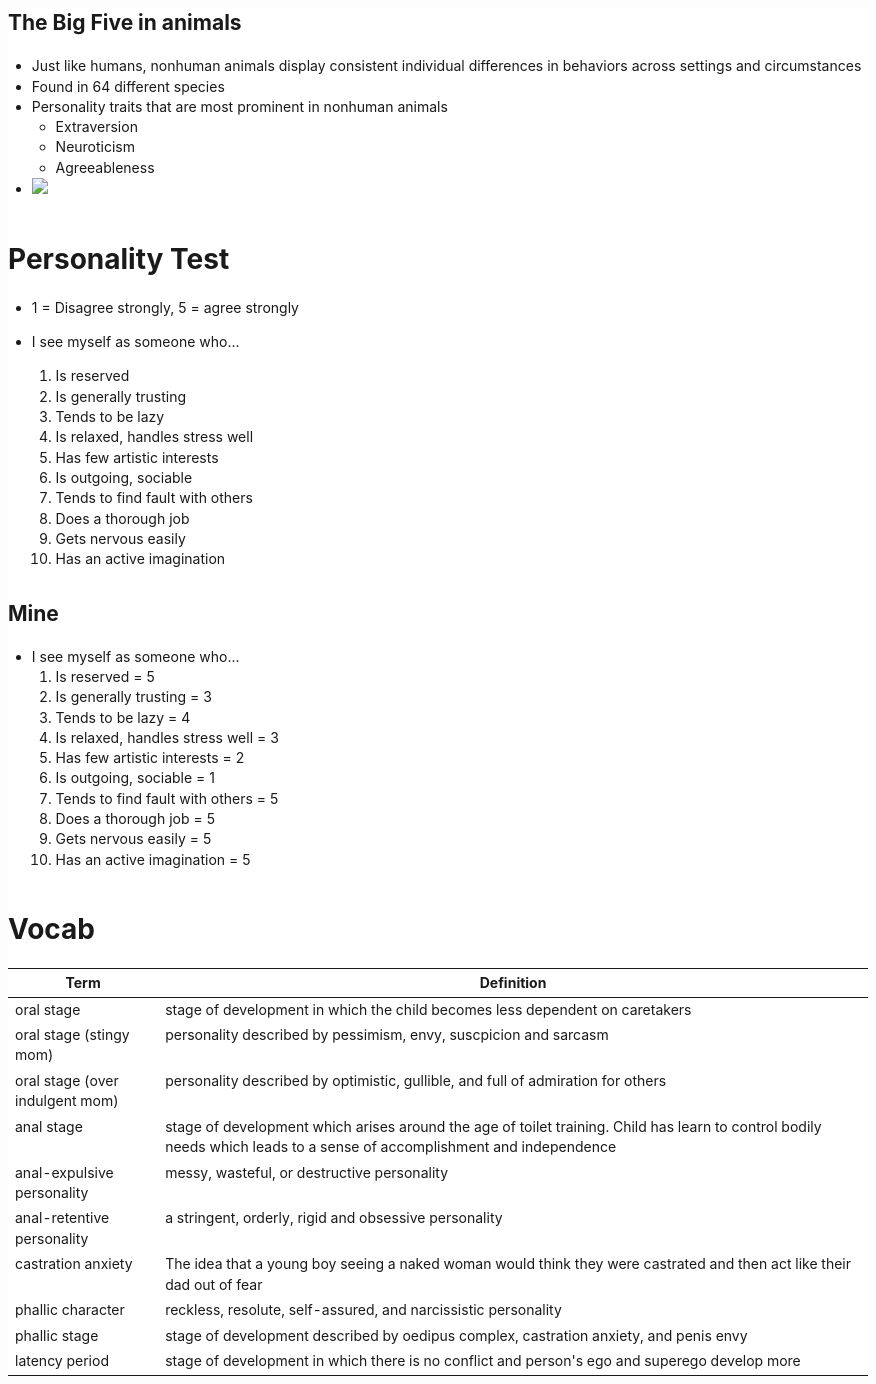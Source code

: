 ## The Big Five in animals
+ Just like humans, nonhuman animals display consistent individual differences in behaviors across settings and circumstances
+ Found in 64 different species
+ Personality traits that are most prominent in nonhuman animals
	+ Extraversion
	+ Neuroticism
	+ Agreeableness
+ ![]({{site.baseurl}}/images/dog.png)

# Personality Test
+ 1 = Disagree strongly, 5 = agree strongly

+ I see myself as someone who...
	1. Is reserved
	1. Is generally trusting
	1. Tends to be lazy
	1. Is relaxed, handles stress well
	1. Has few artistic interests
	1. Is outgoing, sociable
	1. Tends to find fault with others
	1. Does a thorough job
	1. Gets nervous easily
	1. Has an active imagination

## Mine
+ I see myself as someone who...
	1. Is reserved = 5
	1. Is generally trusting = 3
	1. Tends to be lazy = 4
	1. Is relaxed, handles stress well = 3
	1. Has few artistic interests = 2
	1. Is outgoing, sociable = 1
	1. Tends to find fault with others = 5
	1. Does a thorough job = 5
	1. Gets nervous easily = 5
	1. Has an active imagination = 5


# Vocab

|Term|Definition
|---|---
|oral stage |stage of development in which the child becomes less dependent on caretakers
|oral stage (stingy mom)|personality described by pessimism, envy, suscpicion and sarcasm
|oral stage (over indulgent mom)|personality described by optimistic, gullible, and full of admiration for others
|anal stage|stage of development which arises around the age of toilet training. Child has  learn to control bodily needs which leads to a sense of accomplishment and independence
|anal-expulsive personality|messy, wasteful, or destructive personality
|anal-retentive personality|a stringent, orderly, rigid and obsessive personality
|castration anxiety|The idea that a young boy seeing a naked woman would think they were castrated and then act like their dad out of fear
|phallic character|reckless, resolute, self-assured, and narcissistic personality
|phallic stage|stage of development described by oedipus complex, castration anxiety, and penis envy
|latency period| stage of development in which there is no conflict and person's ego and superego develop more